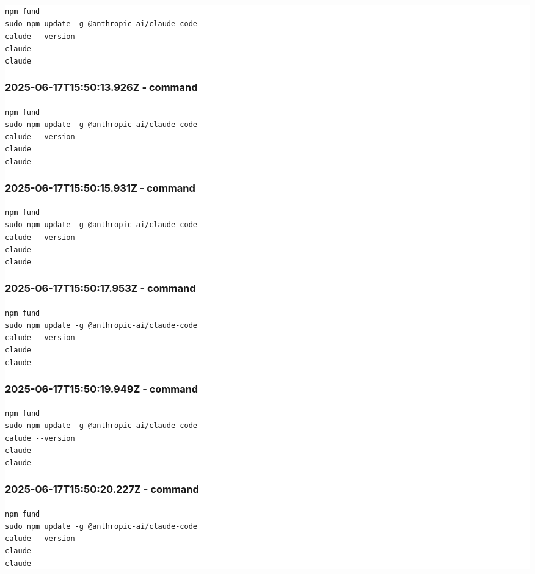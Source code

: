 ```
npm fund
sudo npm update -g @anthropic-ai/claude-code
calude --version
claude
claude
```


### 2025-06-17T15:50:13.926Z - command

```
npm fund
sudo npm update -g @anthropic-ai/claude-code
calude --version
claude
claude
```


### 2025-06-17T15:50:15.931Z - command

```
npm fund
sudo npm update -g @anthropic-ai/claude-code
calude --version
claude
claude
```


### 2025-06-17T15:50:17.953Z - command

```
npm fund
sudo npm update -g @anthropic-ai/claude-code
calude --version
claude
claude
```


### 2025-06-17T15:50:19.949Z - command

```
npm fund
sudo npm update -g @anthropic-ai/claude-code
calude --version
claude
claude
```


### 2025-06-17T15:50:20.227Z - command

```
npm fund
sudo npm update -g @anthropic-ai/claude-code
calude --version
claude
claude
```
